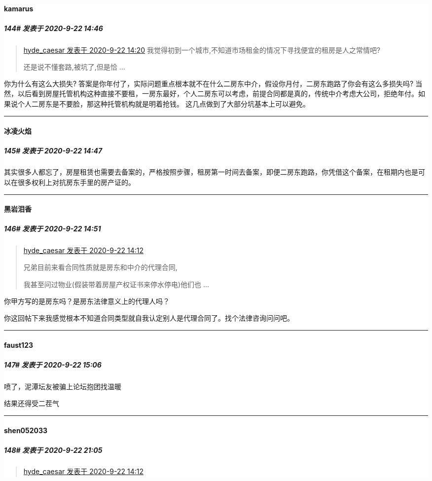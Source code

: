####  kamarus  
##### 144#       发表于 2020-9-22 14:46


<blockquote><a href="httphttps://bbs.saraba1st.com/2b/forum.php?mod=redirect&amp;goto=findpost&amp;pid=48814784&amp;ptid=1961017" target="_blank">hyde_caesar 发表于 2020-9-22 14:20</a>
我觉得初到一个城市,不知道市场租金的情况下寻找便宜的租房是人之常情吧?

还是说不懂套路,被坑了,但是恰 ...</blockquote>
你为什么有这么大损失?
答案是你年付了，实际问题重点根本就不在什么二房东中介，假设你月付，二房东跑路了你会有这么多损失吗?
当然，以后看到房屋托管机构这种直接不要租，一房东最好，个人二房东可以考虑，前提合同都是真的，传统中介考虑大公司，拒绝年付。如果说个人二房东是不要脸，那这种托管机构就是明着抢钱。
这几点做到了大部分坑基本上可以避免。


-----

####  冰凌火焰  
##### 145#       发表于 2020-9-22 14:47


其实很多人都忘了，房屋租赁也需要去备案的，严格按照步骤，租房第一时间去备案，即便二房东跑路，你凭借这个备案，在租期内也是可以在很多权利上对抗房东手里的房产证的。


-----

####  黑岩泪香  
##### 146#       发表于 2020-9-22 14:51


<blockquote><a href="httphttps://bbs.saraba1st.com/2b/forum.php?mod=redirect&amp;goto=findpost&amp;pid=48814723&amp;ptid=1961017" target="_blank">hyde_caesar 发表于 2020-9-22 14:12</a>

兄弟目前来看合同性质就是房东和中介的代理合同,

我甚至问过物业(假装带着房屋产权证书来停水停电)他们也 ...</blockquote>
你甲方写的是房东吗？是房东法律意义上的代理人吗？

你这回帖下来我感觉根本不知道合同类型就自我认定别人是代理合同了。找个法律咨询问问吧。


-----

####  faust123  
##### 147#       发表于 2020-9-22 15:06


喷了，泥潭坛友被骗上论坛抱团找温暖

结果还得受二茬气


-----

####  shen052033  
##### 148#       发表于 2020-9-22 21:05


<blockquote><a href="httphttps://bbs.saraba1st.com/2b/forum.php?mod=redirect&amp;goto=findpost&amp;pid=48814723&amp;ptid=1961017" target="_blank">hyde_caesar 发表于 2020-9-22 14:12</a>
